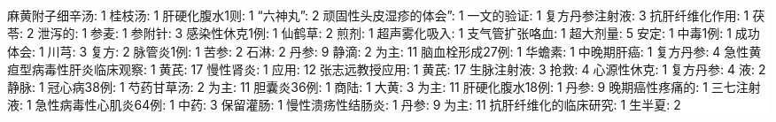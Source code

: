 麻黄附子细辛汤: 1
桂枝汤: 1
肝硬化腹水1则: 1
“六神丸”: 2
顽固性头皮湿疹的体会”: 1
一文的验证: 1
复方丹参注射液: 3
抗肝纤维化作用: 1
茯苓: 2
泄泻的: 1
参麦: 1
参附针: 3
感染性休克1例: 1
仙鹤草: 2
煎剂: 1
超声雾化吸入: 1
支气管扩张咯血: 1
超大剂量: 5
安定: 1
中毒1例: 1
成功体会: 1
川芎: 3
复方: 2
脉管炎1例: 1
苦参: 2
石淋: 2
丹参: 9
静滴: 2
为主: 11
脑血栓形成27例: 1
华蟾素: 1
中晚期肝癌: 1
复方丹参: 4
急性黄疸型病毒性肝炎临床观察: 1
黄芪: 17
慢性肾炎: 1
应用: 12
张志远教授应用: 1
黄芪: 17
生脉注射液: 3
抢救: 4
心源性休克: 1
复方丹参: 4
液: 2
静脉: 1
冠心病38例: 1
芍药甘草汤: 2
为主: 11
胆囊炎36例: 1
商陆: 1
大黄: 3
为主: 11
肝硬化腹水18例: 1
丹参: 9
晚期癌性疼痛的: 1
三七注射液: 1
急性病毒性心肌炎64例: 1
中药: 3
保留灌肠: 1
慢性溃疡性结肠炎: 1
丹参: 9
为主: 11
抗肝纤维化的临床研究: 1
生半夏: 2